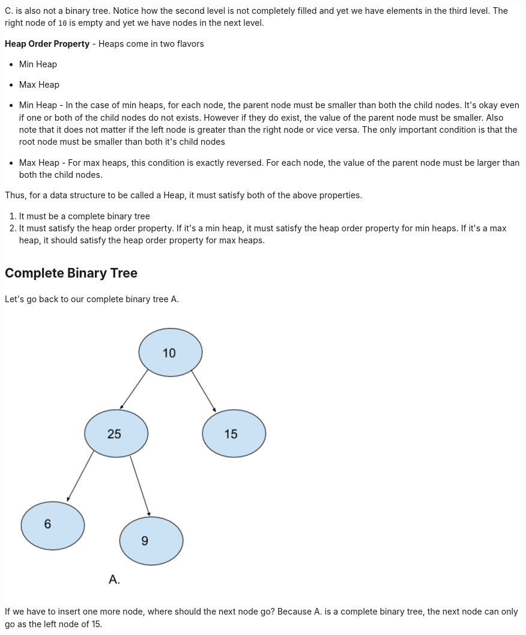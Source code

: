 C. is also not a binary tree. Notice how the second level is not completely filled and yet we have elements in the third level. The right node of `10` is empty and yet we have nodes in the next level.

<strong>Heap Order Property</strong> - Heaps come in two flavors
* Min Heap
* Max Heap

* Min Heap - In the case of min heaps, for each node, the parent node must be smaller than both the child nodes. It's okay even if one or both of the child nodes do not exists. However if they do exist, the value of the parent node must be smaller. Also note that it does not matter if the left node is greater than the right node or vice versa. The only important condition is that the root node must be smaller than both it's child nodes
* Max Heap - For max heaps, this condition is exactly reversed. For each node, the value of the parent node must be larger than both the child nodes.

Thus, for a data structure to be called a Heap, it must satisfy both of the above properties.

1. It must be a complete binary tree
2. It must satisfy the heap order property. If it's a min heap, it must satisfy the heap order property for min heaps. If it's a max heap, it should satisfy the heap order property for max heaps.

## Complete Binary Tree
Let's go back to our complete binary tree A.

![Complete Binary Trees](https://github.com/budostylz/Algorithms-and-Data-Structures/blob/master/Basic%20Algorithms/Basic%20Algorithms/completebinarytree1.PNG "Complete Binary Trees")

If we have to insert one more node, where should the next node go? Because A. is a complete binary tree, the next node can only go as the left node of 15.
